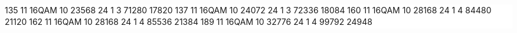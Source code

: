 <tr class="even">
<td></td>
<td>135</td>
<td>11</td>
<td>16QAM</td>
<td>10</td>
<td>23568</td>
<td>24</td>
<td>1</td>
<td>3</td>
<td>71280</td>
<td>17820</td>
</tr>
<tr class="odd">
<td></td>
<td>137</td>
<td>11</td>
<td>16QAM</td>
<td>10</td>
<td>24072</td>
<td>24</td>
<td>1</td>
<td>3</td>
<td>72336</td>
<td>18084</td>
</tr>
<tr class="even">
<td></td>
<td>160</td>
<td>11</td>
<td>16QAM</td>
<td>10</td>
<td>28168</td>
<td>24</td>
<td>1</td>
<td>4</td>
<td>84480</td>
<td>21120</td>
</tr>
<tr class="odd">
<td></td>
<td>162</td>
<td>11</td>
<td>16QAM</td>
<td>10</td>
<td>28168</td>
<td>24</td>
<td>1</td>
<td>4</td>
<td>85536</td>
<td>21384</td>
</tr>
<tr class="even">
<td></td>
<td>189</td>
<td>11</td>
<td>16QAM</td>
<td>10</td>
<td>32776</td>
<td>24</td>
<td>1</td>
<td>4</td>
<td>99792</td>
<td>24948</td>